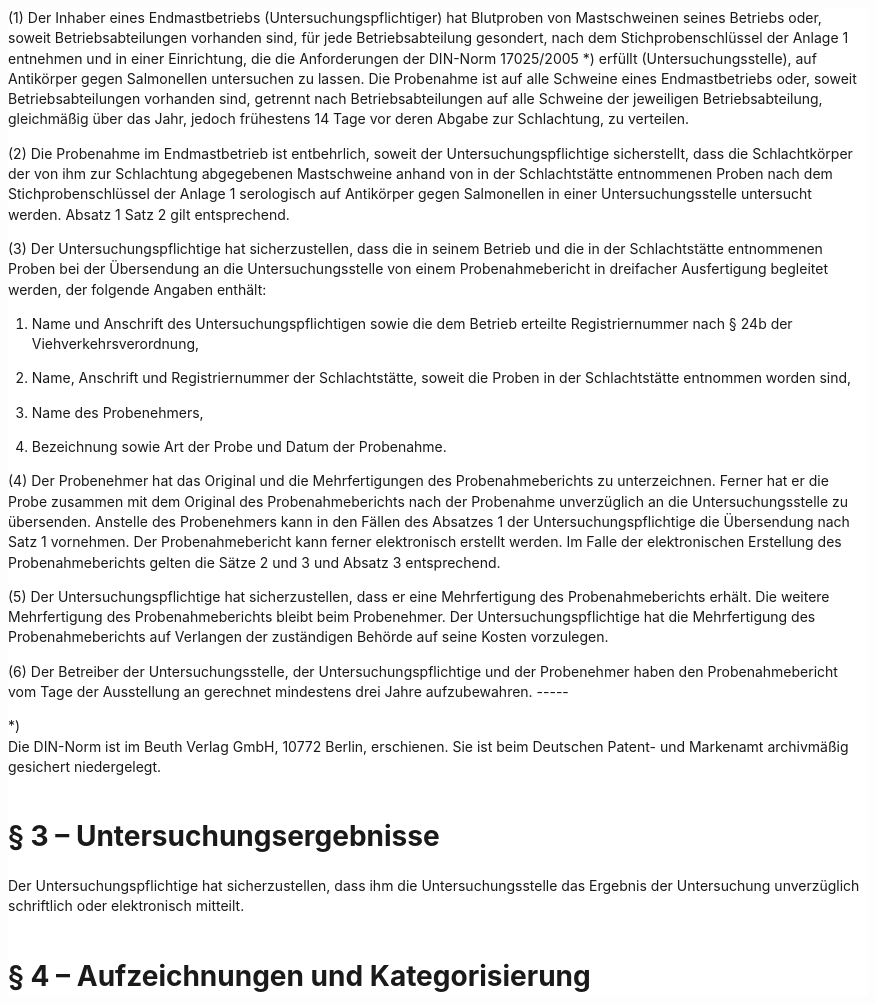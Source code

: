 (1) Der Inhaber eines Endmastbetriebs (Untersuchungspflichtiger) hat Blutproben von Mastschweinen seines Betriebs oder, soweit Betriebsabteilungen vorhanden sind, für jede Betriebsabteilung gesondert, nach dem Stichprobenschlüssel der Anlage 1 entnehmen und in einer Einrichtung, die die Anforderungen der DIN-Norm 17025/2005 \*) erfüllt (Untersuchungsstelle), auf Antikörper gegen Salmonellen untersuchen zu lassen. Die Probenahme ist auf alle Schweine eines Endmastbetriebs oder, soweit Betriebsabteilungen vorhanden sind, getrennt nach Betriebsabteilungen auf alle Schweine der jeweiligen Betriebsabteilung, gleichmäßig über das Jahr, jedoch frühestens 14 Tage vor deren Abgabe zur Schlachtung, zu verteilen.

(2) Die Probenahme im Endmastbetrieb ist entbehrlich, soweit der Untersuchungspflichtige sicherstellt, dass die Schlachtkörper der von ihm zur Schlachtung abgegebenen Mastschweine anhand von in der Schlachtstätte entnommenen Proben nach dem Stichprobenschlüssel der Anlage 1 serologisch auf Antikörper gegen Salmonellen in einer Untersuchungsstelle untersucht werden. Absatz 1 Satz 2 gilt entsprechend.

(3) Der Untersuchungspflichtige hat sicherzustellen, dass die in seinem Betrieb und die in der Schlachtstätte entnommenen Proben bei der Übersendung an die Untersuchungsstelle von einem Probenahmebericht in dreifacher Ausfertigung begleitet werden, der folgende Angaben enthält:

1. Name und Anschrift des Untersuchungspflichtigen sowie die dem Betrieb erteilte Registriernummer nach § 24b der Viehverkehrsverordnung,

2. Name, Anschrift und Registriernummer der Schlachtstätte, soweit die Proben in der Schlachtstätte entnommen worden sind,

3. Name des Probenehmers,

4. Bezeichnung sowie Art der Probe und Datum der Probenahme.

(4) Der Probenehmer hat das Original und die Mehrfertigungen des Probenahmeberichts zu unterzeichnen. Ferner hat er die Probe zusammen mit dem Original des Probenahmeberichts nach der Probenahme unverzüglich an die Untersuchungsstelle zu übersenden. Anstelle des Probenehmers kann in den Fällen des Absatzes 1 der Untersuchungspflichtige die Übersendung nach Satz 1 vornehmen. Der Probenahmebericht kann ferner elektronisch erstellt werden. Im Falle der elektronischen Erstellung des Probenahmeberichts gelten die Sätze 2 und 3 und Absatz 3 entsprechend.

(5) Der Untersuchungspflichtige hat sicherzustellen, dass er eine Mehrfertigung des Probenahmeberichts erhält. Die weitere Mehrfertigung des Probenahmeberichts bleibt beim Probenehmer. Der Untersuchungspflichtige hat die Mehrfertigung des Probenahmeberichts auf Verlangen der zuständigen Behörde auf seine Kosten vorzulegen.

(6) Der Betreiber der Untersuchungsstelle, der Untersuchungspflichtige und der Probenehmer haben den Probenahmebericht vom Tage der Ausstellung an gerechnet mindestens drei Jahre aufzubewahren. -----

\*)  
Die DIN-Norm ist im Beuth Verlag GmbH, 10772 Berlin, erschienen. Sie ist beim Deutschen Patent- und Markenamt archivmäßig gesichert niedergelegt.

# § 3 – Untersuchungsergebnisse

Der Untersuchungspflichtige hat sicherzustellen, dass ihm die Untersuchungsstelle das Ergebnis der Untersuchung unverzüglich schriftlich oder elektronisch mitteilt.

# § 4 – Aufzeichnungen und Kategorisierung
